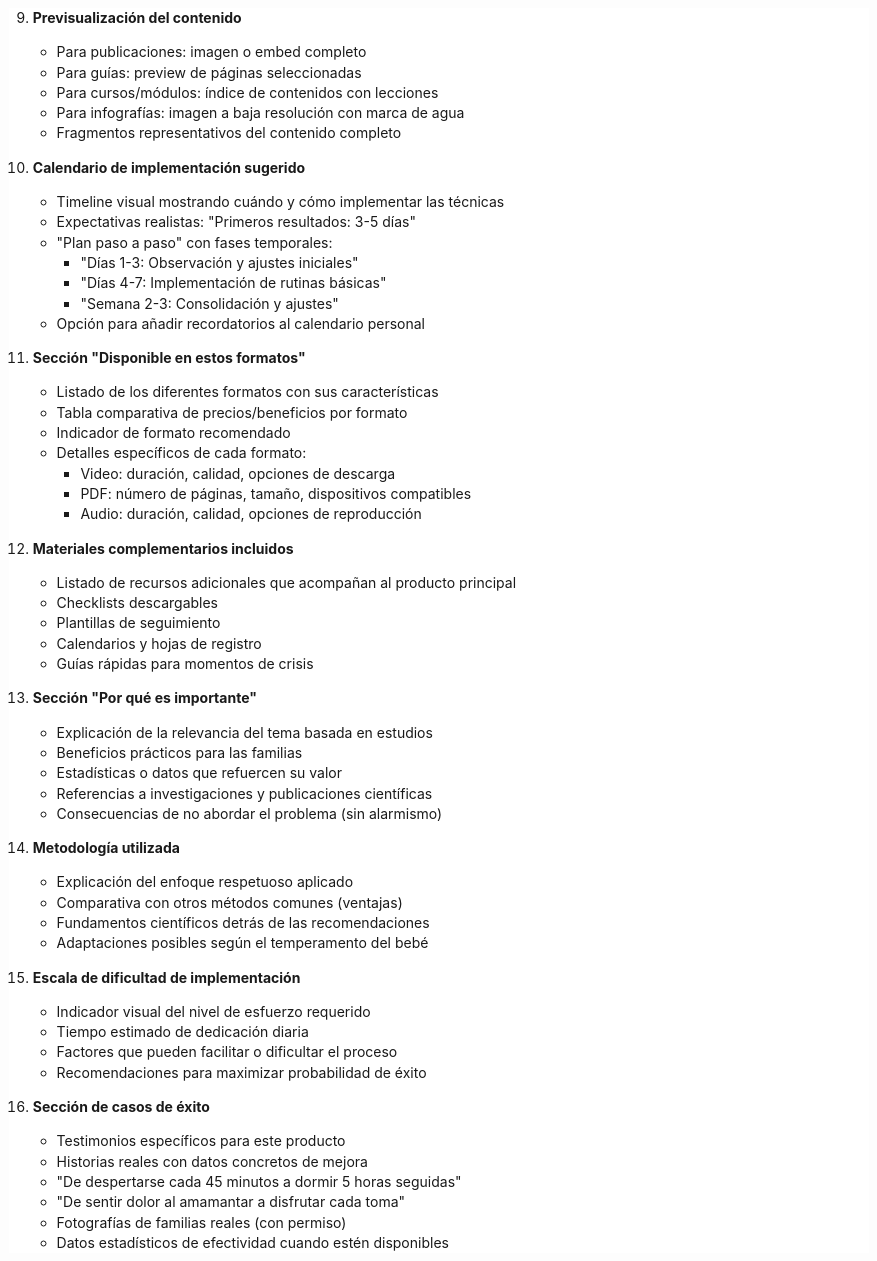 9. **Previsualización del contenido**
   - Para publicaciones: imagen o embed completo
   - Para guías: preview de páginas seleccionadas 
   - Para cursos/módulos: índice de contenidos con lecciones
   - Para infografías: imagen a baja resolución con marca de agua
   - Fragmentos representativos del contenido completo

10. **Calendario de implementación sugerido**
    - Timeline visual mostrando cuándo y cómo implementar las técnicas
    - Expectativas realistas: "Primeros resultados: 3-5 días"
    - "Plan paso a paso" con fases temporales:
      - "Días 1-3: Observación y ajustes iniciales"
      - "Días 4-7: Implementación de rutinas básicas"
      - "Semana 2-3: Consolidación y ajustes"
    - Opción para añadir recordatorios al calendario personal

11. **Sección "Disponible en estos formatos"**
    - Listado de los diferentes formatos con sus características
    - Tabla comparativa de precios/beneficios por formato
    - Indicador de formato recomendado
    - Detalles específicos de cada formato:
      - Video: duración, calidad, opciones de descarga
      - PDF: número de páginas, tamaño, dispositivos compatibles
      - Audio: duración, calidad, opciones de reproducción

12. **Materiales complementarios incluidos**
    - Listado de recursos adicionales que acompañan al producto principal
    - Checklists descargables
    - Plantillas de seguimiento
    - Calendarios y hojas de registro
    - Guías rápidas para momentos de crisis

13. **Sección "Por qué es importante"**
    - Explicación de la relevancia del tema basada en estudios
    - Beneficios prácticos para las familias
    - Estadísticas o datos que refuercen su valor
    - Referencias a investigaciones y publicaciones científicas
    - Consecuencias de no abordar el problema (sin alarmismo)

14. **Metodología utilizada**
    - Explicación del enfoque respetuoso aplicado
    - Comparativa con otros métodos comunes (ventajas)
    - Fundamentos científicos detrás de las recomendaciones
    - Adaptaciones posibles según el temperamento del bebé

15. **Escala de dificultad de implementación**
    - Indicador visual del nivel de esfuerzo requerido
    - Tiempo estimado de dedicación diaria
    - Factores que pueden facilitar o dificultar el proceso
    - Recomendaciones para maximizar probabilidad de éxito

16. **Sección de casos de éxito**
    - Testimonios específicos para este producto
    - Historias reales con datos concretos de mejora
    - "De despertarse cada 45 minutos a dormir 5 horas seguidas"
    - "De sentir dolor al amamantar a disfrutar cada toma"
    - Fotografías de familias reales (con permiso)
    - Datos estadísticos de efectividad cuando estén disponibles
